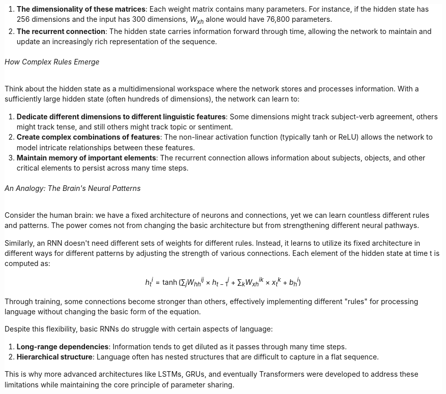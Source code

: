 1. **The dimensionality of these matrices**: Each weight matrix contains many parameters. For instance, if the hidden
   state has 256 dimensions and the input has 300 dimensions, $W_{xh}$ alone would have 76,800 parameters.
2. **The recurrent connection**: The hidden state carries information forward through time, allowing the network to
   maintain and update an increasingly rich representation of the sequence.

###### How Complex Rules Emerge

Think about the hidden state as a multidimensional workspace where the network stores and processes information. With a
sufficiently large hidden state (often hundreds of dimensions), the network can learn to:

1. **Dedicate different dimensions to different linguistic features**: Some dimensions might track subject-verb
   agreement, others might track tense, and still others might track topic or sentiment.
2. **Create complex combinations of features**: The non-linear activation function (typically tanh or ReLU) allows the
   network to model intricate relationships between these features.
3. **Maintain memory of important elements**: The recurrent connection allows information about subjects, objects, and
   other critical elements to persist across many time steps.

###### An Analogy: The Brain's Neural Patterns

Consider the human brain: we have a fixed architecture of neurons and connections, yet we can learn countless different
rules and patterns. The power comes not from changing the basic architecture but from strengthening different neural
pathways.

Similarly, an RNN doesn't need different sets of weights for different rules. Instead, it learns to utilize its fixed
architecture in different ways for different patterns by adjusting the strength of various connections. Each element of
the hidden state at time t is computed as:

$$
h_t^i = \tanh(\sum_j W_{hh}^{ij} \times h_{t-1}^j + \sum_k W_{xh}^{ik} \times x_t^k + b_h^i)
$$

Through training, some connections become stronger than others, effectively implementing different "rules" for
processing language without changing the basic form of the equation.

Despite this flexibility, basic RNNs do struggle with certain aspects of language:

1. **Long-range dependencies**: Information tends to get diluted as it passes through many time steps.
2. **Hierarchical structure**: Language often has nested structures that are difficult to capture in a flat sequence.

This is why more advanced architectures like LSTMs, GRUs, and eventually Transformers were developed to address these
limitations while maintaining the core principle of parameter sharing.
